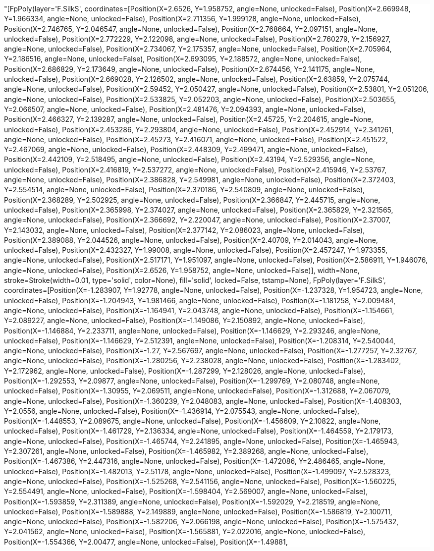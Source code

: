 "[FpPoly(layer='F.SilkS', coordinates=[Position(X=2.6526, Y=1.958752, angle=None, unlocked=False), Position(X=2.669948, Y=1.966334, angle=None, unlocked=False), Position(X=2.711356, Y=1.999128, angle=None, unlocked=False), Position(X=2.746765, Y=2.046547, angle=None, unlocked=False), Position(X=2.768664, Y=2.097151, angle=None, unlocked=False), Position(X=2.772229, Y=2.122098, angle=None, unlocked=False), Position(X=2.760279, Y=2.156927, angle=None, unlocked=False), Position(X=2.734067, Y=2.175357, angle=None, unlocked=False), Position(X=2.705964, Y=2.186516, angle=None, unlocked=False), Position(X=2.693095, Y=2.188572, angle=None, unlocked=False), Position(X=2.686829, Y=2.173649, angle=None, unlocked=False), Position(X=2.674456, Y=2.141175, angle=None, unlocked=False), Position(X=2.669028, Y=2.126502, angle=None, unlocked=False), Position(X=2.63859, Y=2.075744, angle=None, unlocked=False), Position(X=2.59452, Y=2.050427, angle=None, unlocked=False), Position(X=2.53801, Y=2.051206, angle=None, unlocked=False), Position(X=2.533825, Y=2.052203, angle=None, unlocked=False), Position(X=2.503655, Y=2.066507, angle=None, unlocked=False), Position(X=2.481476, Y=2.094393, angle=None, unlocked=False), Position(X=2.466327, Y=2.139287, angle=None, unlocked=False), Position(X=2.45725, Y=2.204615, angle=None, unlocked=False), Position(X=2.453286, Y=2.293804, angle=None, unlocked=False), Position(X=2.452914, Y=2.341261, angle=None, unlocked=False), Position(X=2.45273, Y=2.416071, angle=None, unlocked=False), Position(X=2.451522, Y=2.467069, angle=None, unlocked=False), Position(X=2.448309, Y=2.499471, angle=None, unlocked=False), Position(X=2.442109, Y=2.518495, angle=None, unlocked=False), Position(X=2.43194, Y=2.529356, angle=None, unlocked=False), Position(X=2.416819, Y=2.537272, angle=None, unlocked=False), Position(X=2.415946, Y=2.53767, angle=None, unlocked=False), Position(X=2.386828, Y=2.549981, angle=None, unlocked=False), Position(X=2.372403, Y=2.554514, angle=None, unlocked=False), Position(X=2.370186, Y=2.540809, angle=None, unlocked=False), Position(X=2.368289, Y=2.502925, angle=None, unlocked=False), Position(X=2.366847, Y=2.445715, angle=None, unlocked=False), Position(X=2.365998, Y=2.374027, angle=None, unlocked=False), Position(X=2.365829, Y=2.321565, angle=None, unlocked=False), Position(X=2.366692, Y=2.220047, angle=None, unlocked=False), Position(X=2.37007, Y=2.143032, angle=None, unlocked=False), Position(X=2.377142, Y=2.086023, angle=None, unlocked=False), Position(X=2.389088, Y=2.044526, angle=None, unlocked=False), Position(X=2.40709, Y=2.014043, angle=None, unlocked=False), Position(X=2.432327, Y=1.99008, angle=None, unlocked=False), Position(X=2.457247, Y=1.973355, angle=None, unlocked=False), Position(X=2.517171, Y=1.951097, angle=None, unlocked=False), Position(X=2.586911, Y=1.946076, angle=None, unlocked=False), Position(X=2.6526, Y=1.958752, angle=None, unlocked=False)], width=None, stroke=Stroke(width=0.01, type='solid', color=None), fill='solid', locked=False, tstamp=None), FpPoly(layer='F.SilkS', coordinates=[Position(X=-1.283907, Y=1.92778, angle=None, unlocked=False), Position(X=-1.237328, Y=1.954723, angle=None, unlocked=False), Position(X=-1.204943, Y=1.981466, angle=None, unlocked=False), Position(X=-1.181258, Y=2.009484, angle=None, unlocked=False), Position(X=-1.164941, Y=2.043748, angle=None, unlocked=False), Position(X=-1.154661, Y=2.089227, angle=None, unlocked=False), Position(X=-1.149086, Y=2.150892, angle=None, unlocked=False), Position(X=-1.146884, Y=2.233711, angle=None, unlocked=False), Position(X=-1.146629, Y=2.293246, angle=None, unlocked=False), Position(X=-1.146629, Y=2.512391, angle=None, unlocked=False), Position(X=-1.208314, Y=2.540044, angle=None, unlocked=False), Position(X=-1.27, Y=2.567697, angle=None, unlocked=False), Position(X=-1.277257, Y=2.32767, angle=None, unlocked=False), Position(X=-1.280256, Y=2.238028, angle=None, unlocked=False), Position(X=-1.283402, Y=2.172962, angle=None, unlocked=False), Position(X=-1.287299, Y=2.128026, angle=None, unlocked=False), Position(X=-1.292553, Y=2.09877, angle=None, unlocked=False), Position(X=-1.299769, Y=2.080748, angle=None, unlocked=False), Position(X=-1.30955, Y=2.069511, angle=None, unlocked=False), Position(X=-1.312688, Y=2.067079, angle=None, unlocked=False), Position(X=-1.360239, Y=2.048083, angle=None, unlocked=False), Position(X=-1.408303, Y=2.0556, angle=None, unlocked=False), Position(X=-1.436914, Y=2.075543, angle=None, unlocked=False), Position(X=-1.448553, Y=2.089675, angle=None, unlocked=False), Position(X=-1.456609, Y=2.10822, angle=None, unlocked=False), Position(X=-1.461729, Y=2.136334, angle=None, unlocked=False), Position(X=-1.464559, Y=2.179173, angle=None, unlocked=False), Position(X=-1.465744, Y=2.241895, angle=None, unlocked=False), Position(X=-1.465943, Y=2.307261, angle=None, unlocked=False), Position(X=-1.465982, Y=2.389268, angle=None, unlocked=False), Position(X=-1.467386, Y=2.447316, angle=None, unlocked=False), Position(X=-1.472086, Y=2.486465, angle=None, unlocked=False), Position(X=-1.482013, Y=2.51178, angle=None, unlocked=False), Position(X=-1.499097, Y=2.528323, angle=None, unlocked=False), Position(X=-1.525268, Y=2.541156, angle=None, unlocked=False), Position(X=-1.560225, Y=2.554491, angle=None, unlocked=False), Position(X=-1.598404, Y=2.569007, angle=None, unlocked=False), Position(X=-1.593859, Y=2.311389, angle=None, unlocked=False), Position(X=-1.592029, Y=2.218519, angle=None, unlocked=False), Position(X=-1.589888, Y=2.149889, angle=None, unlocked=False), Position(X=-1.586819, Y=2.100711, angle=None, unlocked=False), Position(X=-1.582206, Y=2.066198, angle=None, unlocked=False), Position(X=-1.575432, Y=2.041562, angle=None, unlocked=False), Position(X=-1.565881, Y=2.022016, angle=None, unlocked=False), Position(X=-1.554366, Y=2.00477, angle=None, unlocked=False), Position(X=-1.49881,